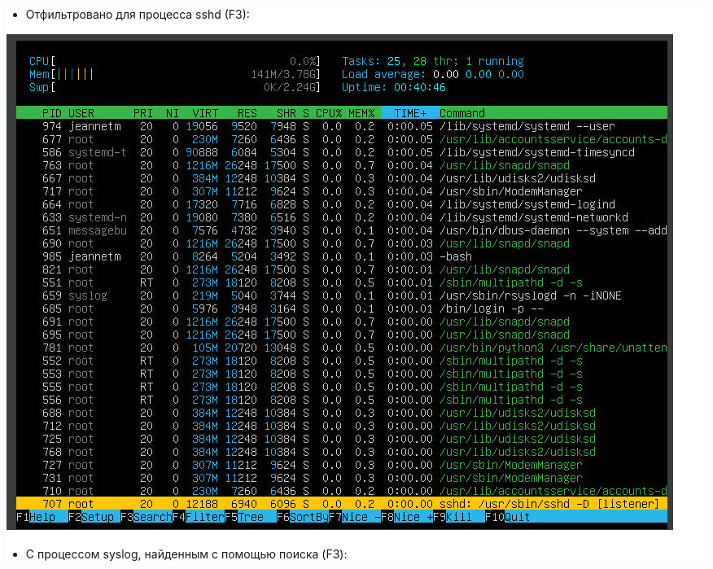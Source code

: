 - Отфильтровано для процесса sshd (F3):

![sort_sshd](screenshots/part_9_sort_sshd.jpg "sort_sshd")

- С процессом syslog, найденным с помощью поиска (F3):
